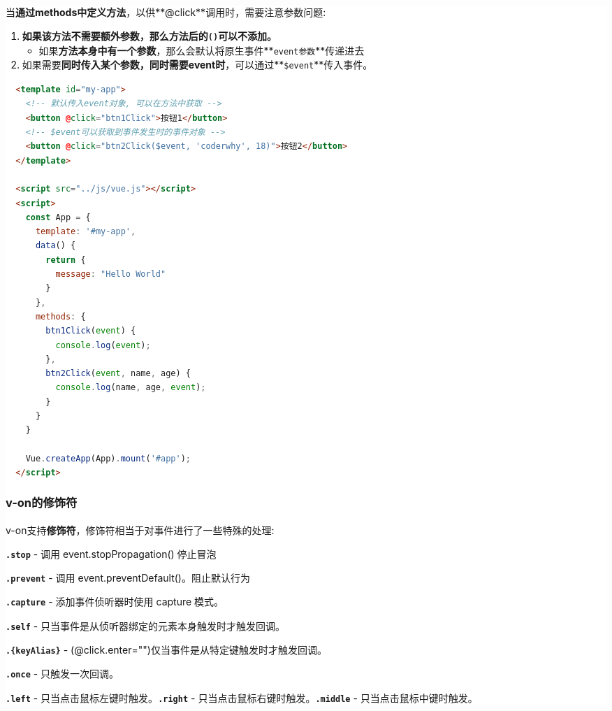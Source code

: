 当**通过methods中定义方法**，以供**@click**调用时，需要注意参数问题:

1. **如果该方法不需要额外参数，那么方法后的`()`可以不添加。**
   - 如果**方法本身中有一个参数**，那么会默认将原生事件**`event参数`**传递进去
2. 如果需要**同时传入某个参数，同时需要event时**，可以通过**`$event`**传入事件。

```html
  <template id="my-app">
    <!-- 默认传入event对象, 可以在方法中获取 -->
    <button @click="btn1Click">按钮1</button>
    <!-- $event可以获取到事件发生时的事件对象 -->
    <button @click="btn2Click($event, 'coderwhy', 18)">按钮2</button>
  </template>

  <script src="../js/vue.js"></script>
  <script>
    const App = {
      template: '#my-app',
      data() {
        return {
          message: "Hello World"
        }
      },
      methods: {
        btn1Click(event) {
          console.log(event);
        },
        btn2Click(event, name, age) {
          console.log(name, age, event);
        }
      }
    }

    Vue.createApp(App).mount('#app');
  </script>
```



### v-on的修饰符

v-on支持**修饰符**，修饰符相当于对事件进行了一些特殊的处理:

**`.stop`** - 调用 event.stopPropagation() 停止冒泡

**`.prevent`** - 调用 event.preventDefault()。阻止默认行为

**`.capture`** - 添加事件侦听器时使用 capture 模式。

**`.self`** - 只当事件是从侦听器绑定的元素本身触发时才触发回调。

**`.{keyAlias}`** - (@click.enter="")仅当事件是从特定键触发时才触发回调。

**`.once`** - 只触发一次回调。

**`.left`** - 只当点击鼠标左键时触发。**`.right`** - 只当点击鼠标右键时触发。**`.middle`** - 只当点击鼠标中键时触发。
